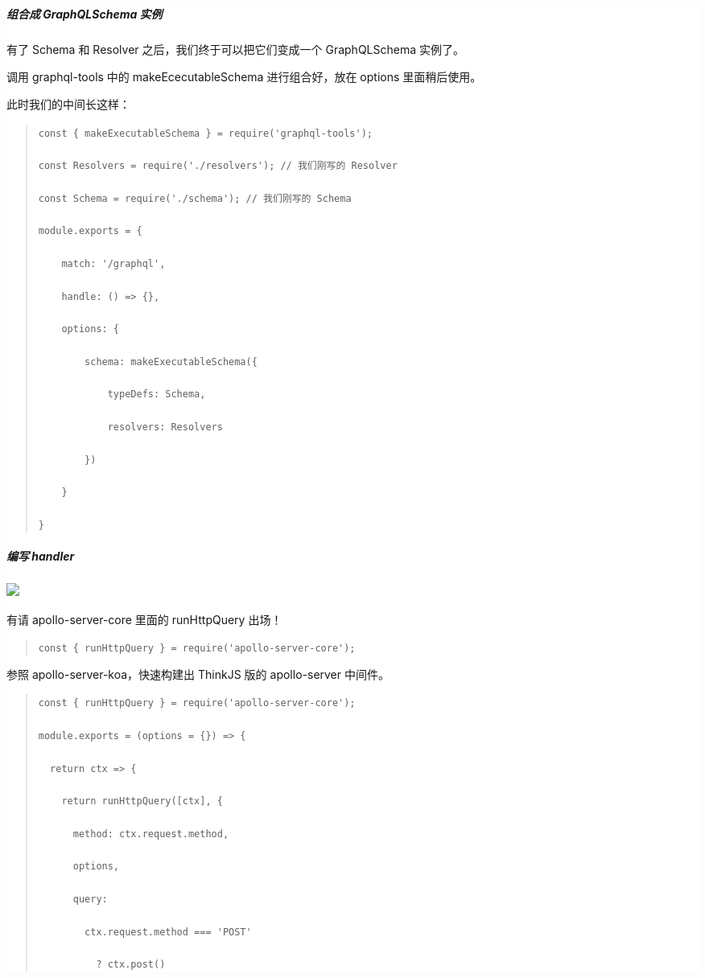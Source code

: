 ##### 组合成 GraphQLSchema 实例

有了 Schema 和 Resolver 之后，我们终于可以把它们变成一个 GraphQLSchema 实例了。

调用 graphql-tools 中的 makeEcecutableSchema 进行组合好，放在 options 里面稍后使用。

此时我们的中间长这样：

> ```
> const { makeExecutableSchema } = require('graphql-tools');
> 
> const Resolvers = require('./resolvers'); // 我们刚写的 Resolver
> 
> const Schema = require('./schema'); // 我们刚写的 Schema
> 
> module.exports = {
> 
>     match: '/graphql',
> 
>     handle: () => {},
> 
>     options: {
> 
>         schema: makeExecutableSchema({
> 
>             typeDefs: Schema,
> 
>             resolvers: Resolvers
> 
>         })
> 
>     }
> 
> }
> ```

##### 编写 handler

![](https://mmbiz.qpic.cn/mmbiz_gif/MpGQUHiaib4ib5EjuicgHA4YxH7DOsVHGbdzZJ5icwuxvYaicfdB7YdLoce47PbYFnvyZHQhIXFHwicy8BXc3njH7icRicw/640?wx_fmt=gif)

有请 apollo-server-core 里面的 runHttpQuery 出场！

> ```
> const { runHttpQuery } = require('apollo-server-core');
> ```

参照 apollo-server-koa，快速构建出 ThinkJS 版的 apollo-server 中间件。

> ```
> const { runHttpQuery } = require('apollo-server-core');
> 
> module.exports = (options = {}) => {
> 
>   return ctx => {
> 
>     return runHttpQuery([ctx], {
> 
>       method: ctx.request.method,
> 
>       options,
> 
>       query:
> 
>         ctx.request.method === 'POST'
> 
>           ? ctx.post()
> 